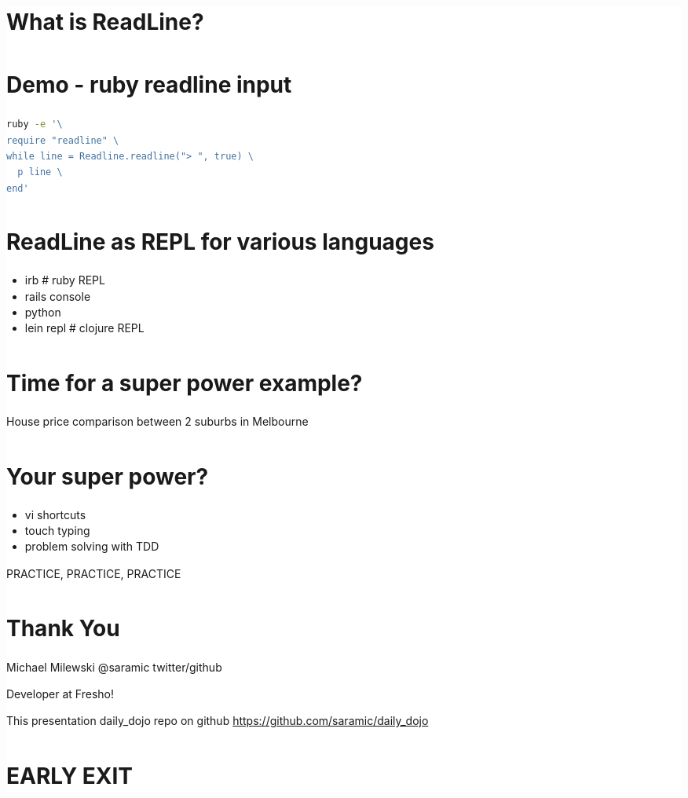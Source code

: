 

# What is ReadLine?


# Demo - ruby readline input

```sh
ruby -e '\
require "readline" \
while line = Readline.readline("> ", true) \
  p line \
end'
```


# ReadLine as REPL for various languages

  * irb             # ruby REPL
  * rails console
  * python
  * lein repl       # clojure REPL




# Time for a super power example?

  House price comparison
  between 2 suburbs in Melbourne


# Your super power?

  * vi shortcuts
  * touch typing
  * problem solving with TDD

  PRACTICE, PRACTICE, PRACTICE


# Thank You

  Michael Milewski
  @saramic twitter/github

  Developer at Fresho!

This presentation daily_dojo repo on github
  https://github.com/saramic/daily_dojo


# EARLY EXIT
